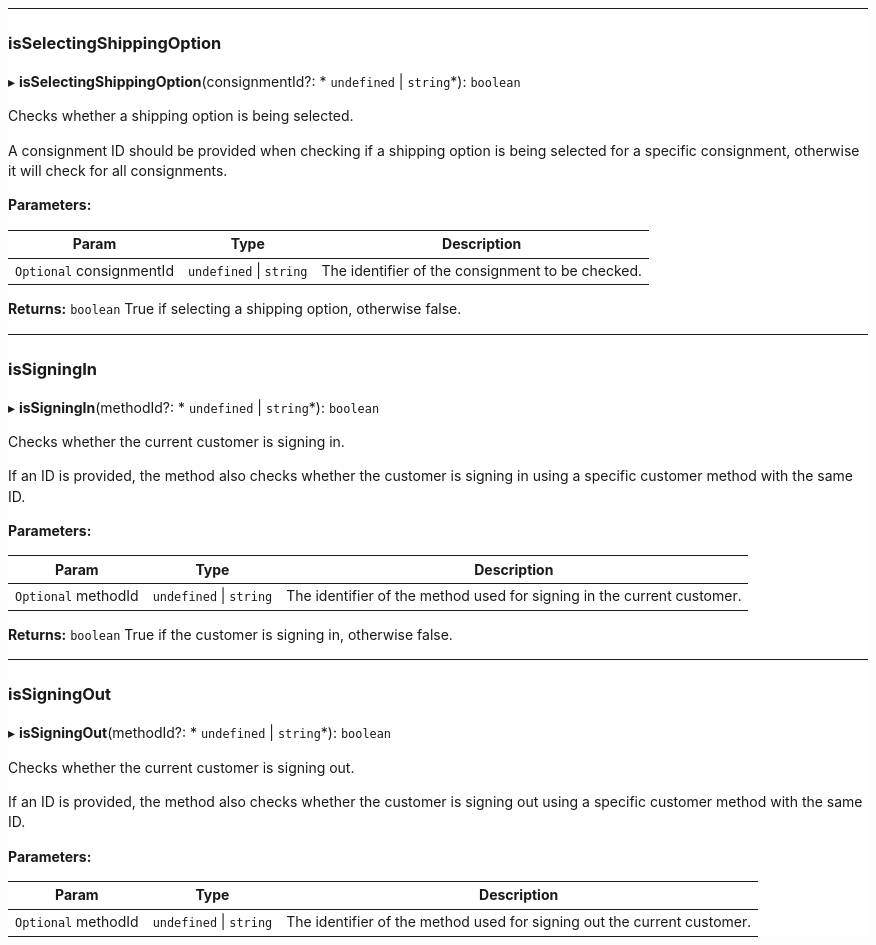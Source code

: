 ___
<a id="isselectingshippingoption"></a>

###  isSelectingShippingOption

▸ **isSelectingShippingOption**(consignmentId?: * `undefined` &#124; `string`*): `boolean`

Checks whether a shipping option is being selected.

A consignment ID should be provided when checking if a shipping option is being selected for a specific consignment, otherwise it will check for all consignments.

**Parameters:**

| Param | Type | Description |
| ------ | ------ | ------ |
| `Optional` consignmentId |  `undefined` &#124; `string`|  The identifier of the consignment to be checked. |

**Returns:** `boolean`
True if selecting a shipping option, otherwise false.

___
<a id="issigningin"></a>

###  isSigningIn

▸ **isSigningIn**(methodId?: * `undefined` &#124; `string`*): `boolean`

Checks whether the current customer is signing in.

If an ID is provided, the method also checks whether the customer is signing in using a specific customer method with the same ID.

**Parameters:**

| Param | Type | Description |
| ------ | ------ | ------ |
| `Optional` methodId |  `undefined` &#124; `string`|  The identifier of the method used for signing in the current customer. |

**Returns:** `boolean`
True if the customer is signing in, otherwise false.

___
<a id="issigningout"></a>

###  isSigningOut

▸ **isSigningOut**(methodId?: * `undefined` &#124; `string`*): `boolean`

Checks whether the current customer is signing out.

If an ID is provided, the method also checks whether the customer is signing out using a specific customer method with the same ID.

**Parameters:**

| Param | Type | Description |
| ------ | ------ | ------ |
| `Optional` methodId |  `undefined` &#124; `string`|  The identifier of the method used for signing out the current customer. |
